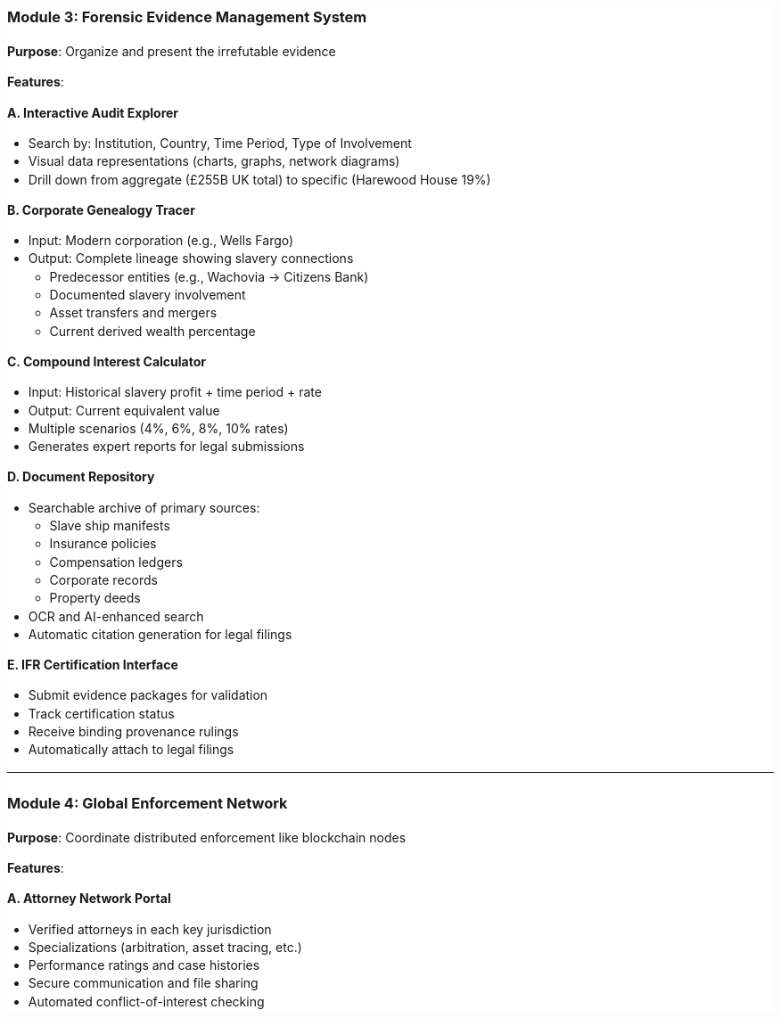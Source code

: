 
### **Module 3: Forensic Evidence Management System**

**Purpose**: Organize and present the irrefutable evidence

**Features**:

**A. Interactive Audit Explorer**
- Search by: Institution, Country, Time Period, Type of Involvement
- Visual data representations (charts, graphs, network diagrams)
- Drill down from aggregate (£255B UK total) to specific (Harewood House 19%)

**B. Corporate Genealogy Tracer**
- Input: Modern corporation (e.g., Wells Fargo)
- Output: Complete lineage showing slavery connections
  - Predecessor entities (e.g., Wachovia → Citizens Bank)
  - Documented slavery involvement
  - Asset transfers and mergers
  - Current derived wealth percentage

**C. Compound Interest Calculator**
- Input: Historical slavery profit + time period + rate
- Output: Current equivalent value
- Multiple scenarios (4%, 6%, 8%, 10% rates)
- Generates expert reports for legal submissions

**D. Document Repository**
- Searchable archive of primary sources:
  - Slave ship manifests
  - Insurance policies
  - Compensation ledgers
  - Corporate records
  - Property deeds
- OCR and AI-enhanced search
- Automatic citation generation for legal filings

**E. IFR Certification Interface**
- Submit evidence packages for validation
- Track certification status
- Receive binding provenance rulings
- Automatically attach to legal filings

---

### **Module 4: Global Enforcement Network**

**Purpose**: Coordinate distributed enforcement like blockchain nodes

**Features**:

**A. Attorney Network Portal**
- Verified attorneys in each key jurisdiction
- Specializations (arbitration, asset tracing, etc.)
- Performance ratings and case histories
- Secure communication and file sharing
- Automated conflict-of-interest checking

